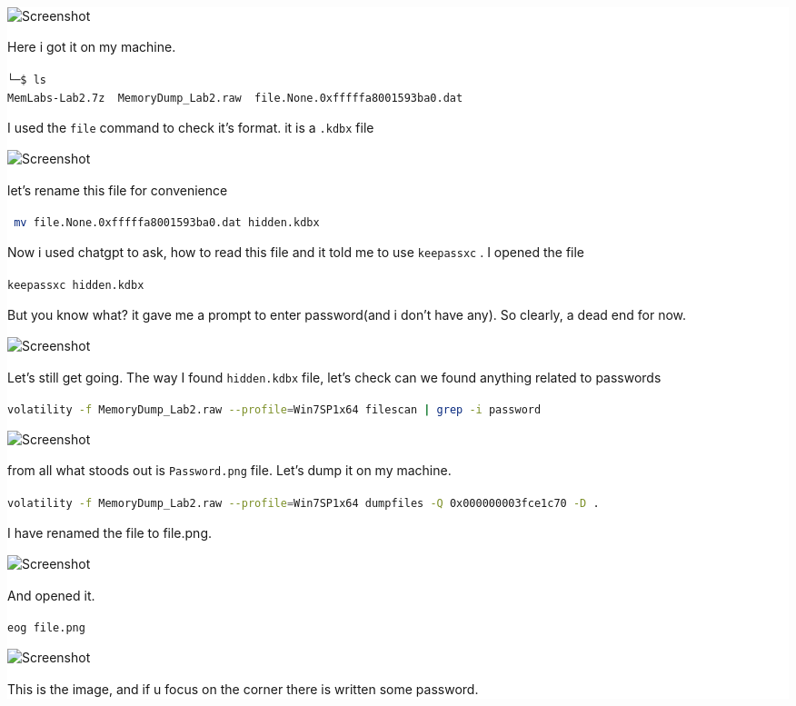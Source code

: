 ![Screenshot](/static/writeups/Digital_forensics/Memlabs/lab2/img7.png)

Here i got it on my machine.

```bash
└─$ ls
MemLabs-Lab2.7z  MemoryDump_Lab2.raw  file.None.0xfffffa8001593ba0.dat
```

I used the `file` command to check it’s format. it is a `.kdbx` file

![Screenshot](/static/writeups/Digital_forensics/Memlabs/lab2/img8.png)

let’s rename this file for convenience

```bash
 mv file.None.0xfffffa8001593ba0.dat hidden.kdbx
```

Now i used chatgpt to ask, how to read this file and it told me to use `keepassxc` . I opened the file

```bash
keepassxc hidden.kdbx
```

But you know what? it gave me a prompt to enter password(and i don’t have any). So clearly, a dead end for now. 

![Screenshot](/static/writeups/Digital_forensics/Memlabs/lab2/img9.png)

Let’s still get going. The way I found `hidden.kdbx` file, let’s check can we found anything related to passwords

```bash
volatility -f MemoryDump_Lab2.raw --profile=Win7SP1x64 filescan | grep -i password
```

![Screenshot](/static/writeups/Digital_forensics/Memlabs/lab2/img12.png)

from all what stoods out is `Password.png` file. Let’s dump it on my machine.

```bash
volatility -f MemoryDump_Lab2.raw --profile=Win7SP1x64 dumpfiles -Q 0x000000003fce1c70 -D .
```

I have renamed the file to file.png. 

 ![Screenshot](/static/writeups/Digital_forensics/Memlabs/lab2/img13.png)

And opened it.

```bash
eog file.png
```

![Screenshot](/static/writeups/Digital_forensics/Memlabs/lab2/img14.png)

This is the image, and if u focus on the corner there is written some password.
